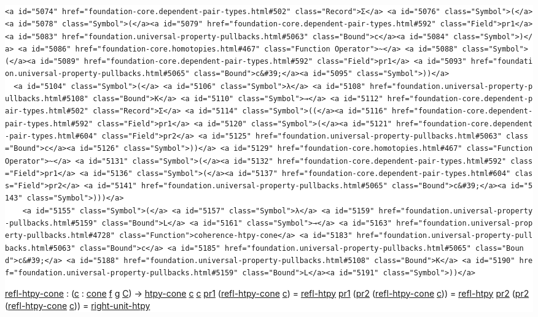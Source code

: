     <a id="5074" href="foundation-core.dependent-pair-types.html#502" class="Record">Σ</a> <a id="5076" class="Symbol">(</a> <a id="5078" class="Symbol">(</a><a id="5079" href="foundation-core.dependent-pair-types.html#592" class="Field">pr1</a> <a id="5083" href="foundation.universal-property-pullbacks.html#5063" class="Bound">c</a><a id="5084" class="Symbol">)</a> <a id="5086" href="foundation-core.homotopies.html#467" class="Function Operator">~</a> <a id="5088" class="Symbol">(</a><a id="5089" href="foundation-core.dependent-pair-types.html#592" class="Field">pr1</a> <a id="5093" href="foundation.universal-property-pullbacks.html#5065" class="Bound">c&#39;</a><a id="5095" class="Symbol">))</a>
      <a id="5104" class="Symbol">(</a> <a id="5106" class="Symbol">λ</a> <a id="5108" href="foundation.universal-property-pullbacks.html#5108" class="Bound">K</a> <a id="5110" class="Symbol">→</a> <a id="5112" href="foundation-core.dependent-pair-types.html#502" class="Record">Σ</a> <a id="5114" class="Symbol">((</a><a id="5116" href="foundation-core.dependent-pair-types.html#592" class="Field">pr1</a> <a id="5120" class="Symbol">(</a><a id="5121" href="foundation-core.dependent-pair-types.html#604" class="Field">pr2</a> <a id="5125" href="foundation.universal-property-pullbacks.html#5063" class="Bound">c</a><a id="5126" class="Symbol">))</a> <a id="5129" href="foundation-core.homotopies.html#467" class="Function Operator">~</a> <a id="5131" class="Symbol">(</a><a id="5132" href="foundation-core.dependent-pair-types.html#592" class="Field">pr1</a> <a id="5136" class="Symbol">(</a><a id="5137" href="foundation-core.dependent-pair-types.html#604" class="Field">pr2</a> <a id="5141" href="foundation.universal-property-pullbacks.html#5065" class="Bound">c&#39;</a><a id="5143" class="Symbol">)))</a>
        <a id="5155" class="Symbol">(</a> <a id="5157" class="Symbol">λ</a> <a id="5159" href="foundation.universal-property-pullbacks.html#5159" class="Bound">L</a> <a id="5161" class="Symbol">→</a> <a id="5163" href="foundation.universal-property-pullbacks.html#4728" class="Function">coherence-htpy-cone</a> <a id="5183" href="foundation.universal-property-pullbacks.html#5063" class="Bound">c</a> <a id="5185" href="foundation.universal-property-pullbacks.html#5065" class="Bound">c&#39;</a> <a id="5188" href="foundation.universal-property-pullbacks.html#5108" class="Bound">K</a> <a id="5190" href="foundation.universal-property-pullbacks.html#5159" class="Bound">L</a><a id="5191" class="Symbol">))</a>

  <a id="5197" href="foundation.universal-property-pullbacks.html#5197" class="Function">refl-htpy-cone</a> <a id="5212" class="Symbol">:</a> <a id="5214" class="Symbol">(</a><a id="5215" href="foundation.universal-property-pullbacks.html#5215" class="Bound">c</a> <a id="5217" class="Symbol">:</a> <a id="5219" href="foundation.universal-property-pullbacks.html#2501" class="Function">cone</a> <a id="5224" href="foundation.universal-property-pullbacks.html#4680" class="Bound">f</a> <a id="5226" href="foundation.universal-property-pullbacks.html#4692" class="Bound">g</a> <a id="5228" href="foundation.universal-property-pullbacks.html#4704" class="Bound">C</a><a id="5229" class="Symbol">)</a> <a id="5231" class="Symbol">→</a> <a id="5233" href="foundation.universal-property-pullbacks.html#4986" class="Function">htpy-cone</a> <a id="5243" href="foundation.universal-property-pullbacks.html#5215" class="Bound">c</a> <a id="5245" href="foundation.universal-property-pullbacks.html#5215" class="Bound">c</a>
  <a id="5249" href="foundation-core.dependent-pair-types.html#592" class="Field">pr1</a> <a id="5253" class="Symbol">(</a><a id="5254" href="foundation.universal-property-pullbacks.html#5197" class="Function">refl-htpy-cone</a> <a id="5269" href="foundation.universal-property-pullbacks.html#5269" class="Bound">c</a><a id="5270" class="Symbol">)</a> <a id="5272" class="Symbol">=</a> <a id="5274" href="foundation-core.homotopies.html#632" class="Function">refl-htpy</a>
  <a id="5286" href="foundation-core.dependent-pair-types.html#592" class="Field">pr1</a> <a id="5290" class="Symbol">(</a><a id="5291" href="foundation-core.dependent-pair-types.html#604" class="Field">pr2</a> <a id="5295" class="Symbol">(</a><a id="5296" href="foundation.universal-property-pullbacks.html#5197" class="Function">refl-htpy-cone</a> <a id="5311" href="foundation.universal-property-pullbacks.html#5311" class="Bound">c</a><a id="5312" class="Symbol">))</a> <a id="5315" class="Symbol">=</a> <a id="5317" href="foundation-core.homotopies.html#632" class="Function">refl-htpy</a>
  <a id="5329" href="foundation-core.dependent-pair-types.html#604" class="Field">pr2</a> <a id="5333" class="Symbol">(</a><a id="5334" href="foundation-core.dependent-pair-types.html#604" class="Field">pr2</a> <a id="5338" class="Symbol">(</a><a id="5339" href="foundation.universal-property-pullbacks.html#5197" class="Function">refl-htpy-cone</a> <a id="5354" href="foundation.universal-property-pullbacks.html#5354" class="Bound">c</a><a id="5355" class="Symbol">))</a> <a id="5358" class="Symbol">=</a> <a id="5360" href="foundation-core.homotopies.html#2475" class="Function">right-unit-htpy</a>
      